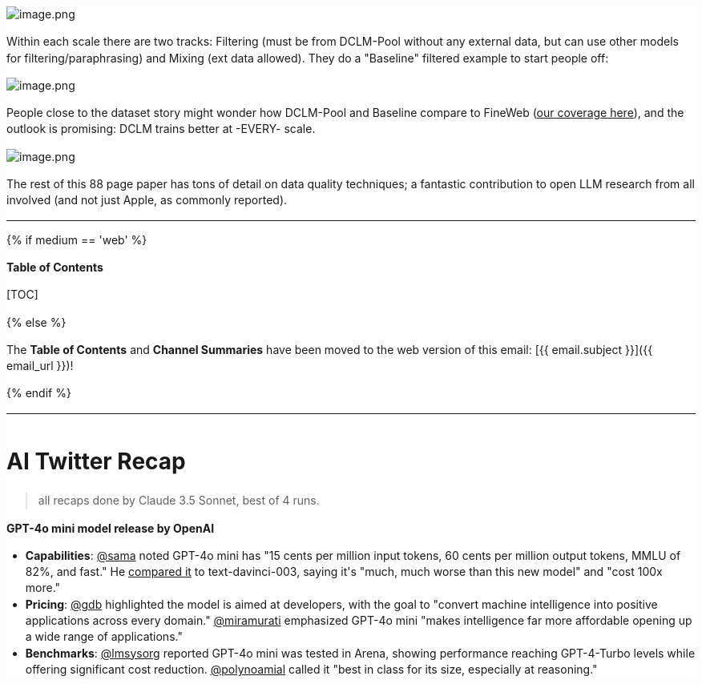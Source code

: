  ![image.png](https://assets.buttondown.email/images/cd55ffba-94ef-4384-ad8c-27a44bf543fc.png?w=960&fit=max) 

Within each scale there are two tracks: Filtering (must be from DCLM-Pool without any external data, but can use other models for filtering/paraphrasing) and Mixing (ext data allowed). They do a "Baseline" filtered example to start people off:

 ![image.png](https://assets.buttondown.email/images/19bb6cf0-771d-4b9a-ac80-c63cc09f3763.png?w=960&fit=max) 

People close to the dataset story might wonder how DCLM-Pool and Baseline compare to FineWeb ([our coverage here](https://buttondown.email/ainews/archive/ainews-fineweb-15t-tokens-of-commoncrawl/)), and the outlook is promising: DCLM trains better at -EVERY- scale.

 ![image.png](https://assets.buttondown.email/images/486c1fe9-5e83-498b-b347-b48a24a871bf.png?w=960&fit=max) 

The rest of this 88 page paper has tons of detail on data quality techniques; a fantastic contribution to open LLM research from all involved (and not just Apple, as commonly reported).


---


{% if medium == 'web' %}


**Table of Contents**

[TOC] 

{% else %}

The **Table of Contents** and **Channel Summaries** have been moved to the web version of this email: [{{ email.subject }}]({{ email_url }})!

{% endif %}


---

# AI Twitter Recap

> all recaps done by Claude 3.5 Sonnet, best of 4 runs.

**GPT-4o mini model release by OpenAI**

- **Capabilities**: [@sama](https://twitter.com/sama/status/1813984333352649087) noted GPT-4o mini has "15 cents per million input tokens, 60 cents per million output tokens, MMLU of 82%, and fast." He [compared it](https://twitter.com/sama/status/1813984927622549881) to text-davinci-003, saying it's "much, much worse than this new model" and "cost 100x more."
- **Pricing**: [@gdb](https://twitter.com/gdb/status/1814019156561543658) highlighted the model is aimed at developers, with the goal to "convert machine intelligence into positive applications across every domain." [@miramurati](https://twitter.com/miramurati/status/1813996188229894218) emphasized GPT-4o mini "makes intelligence far more affordable opening up a wide range of applications."
- **Benchmarks**: [@lmsysorg](https://twitter.com/lmsysorg/status/1813999088758673875) reported GPT-4o mini was tested in Arena, showing performance reaching GPT-4-Turbo levels while offering significant cost reduction. [@polynoamial](https://twitter.com/polynoamial/status/1813986952129167663) called it "best in class for its size, especially at reasoning."
